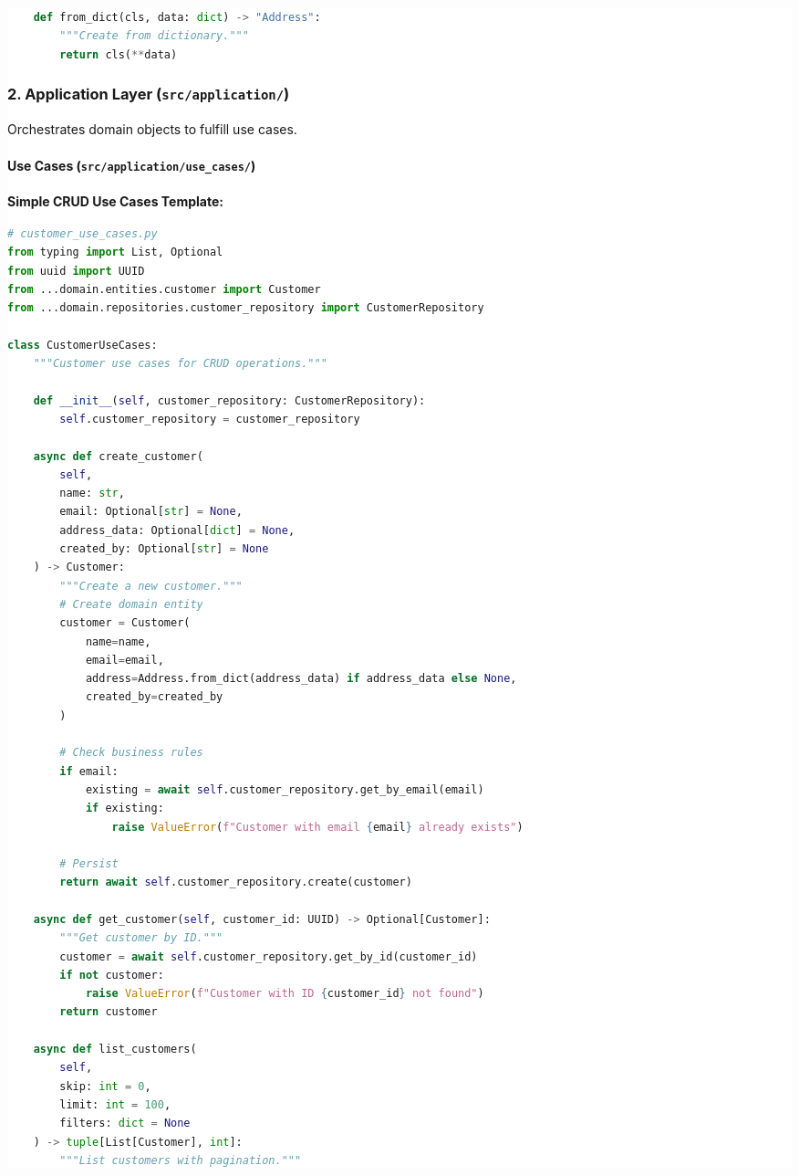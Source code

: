 ```python
    def from_dict(cls, data: dict) -> "Address":
        """Create from dictionary."""
        return cls(**data)
```

### 2. Application Layer (`src/application/`)

Orchestrates domain objects to fulfill use cases.

#### Use Cases (`src/application/use_cases/`)

**Simple CRUD Use Cases Template:**
```python
# customer_use_cases.py
from typing import List, Optional
from uuid import UUID
from ...domain.entities.customer import Customer
from ...domain.repositories.customer_repository import CustomerRepository

class CustomerUseCases:
    """Customer use cases for CRUD operations."""
    
    def __init__(self, customer_repository: CustomerRepository):
        self.customer_repository = customer_repository
    
    async def create_customer(
        self,
        name: str,
        email: Optional[str] = None,
        address_data: Optional[dict] = None,
        created_by: Optional[str] = None
    ) -> Customer:
        """Create a new customer."""
        # Create domain entity
        customer = Customer(
            name=name,
            email=email,
            address=Address.from_dict(address_data) if address_data else None,
            created_by=created_by
        )
        
        # Check business rules
        if email:
            existing = await self.customer_repository.get_by_email(email)
            if existing:
                raise ValueError(f"Customer with email {email} already exists")
        
        # Persist
        return await self.customer_repository.create(customer)
    
    async def get_customer(self, customer_id: UUID) -> Optional[Customer]:
        """Get customer by ID."""
        customer = await self.customer_repository.get_by_id(customer_id)
        if not customer:
            raise ValueError(f"Customer with ID {customer_id} not found")
        return customer
    
    async def list_customers(
        self,
        skip: int = 0,
        limit: int = 100,
        filters: dict = None
    ) -> tuple[List[Customer], int]:
        """List customers with pagination."""
```